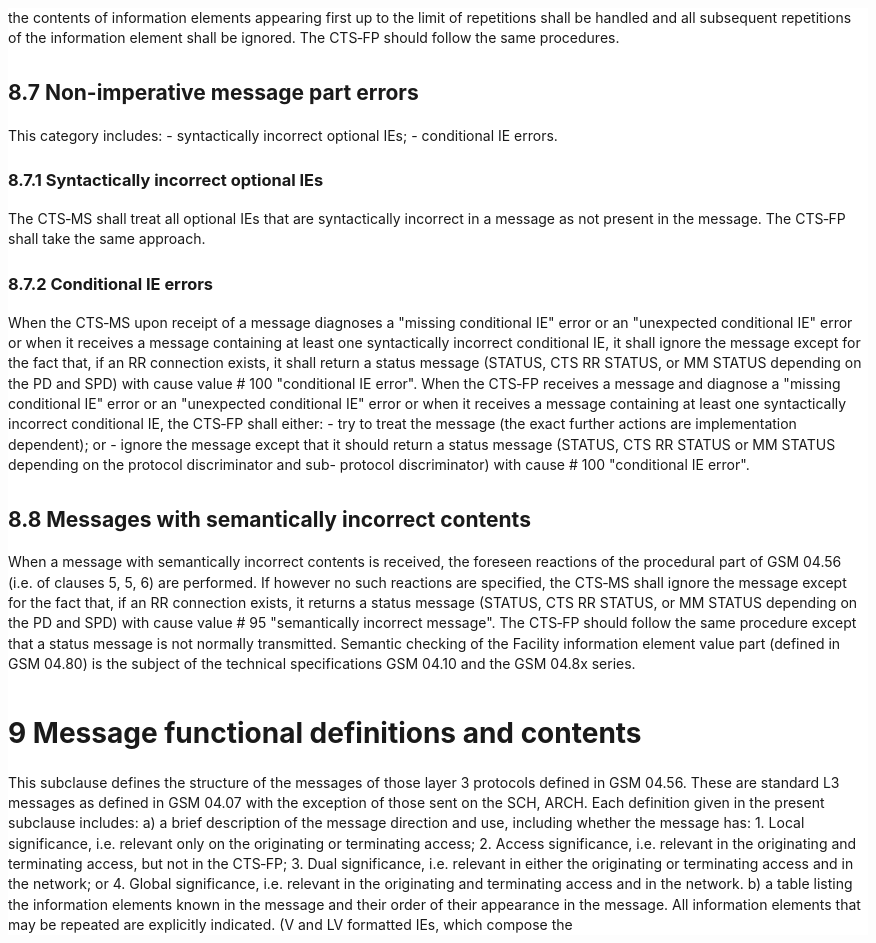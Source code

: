 the contents of information elements appearing first up to the limit of
repetitions shall be handled and all subsequent repetitions of the information
element shall be ignored.
The CTS‑FP should follow the same procedures.
## 8.7 Non-imperative message part errors
This category includes:
\- syntactically incorrect optional IEs;
\- conditional IE errors.
### 8.7.1 Syntactically incorrect optional IEs
The CTS‑MS shall treat all optional IEs that are syntactically incorrect in a
message as not present in the message.
The CTS‑FP shall take the same approach.
### 8.7.2 Conditional IE errors
When the CTS‑MS upon receipt of a message diagnoses a \"missing conditional
IE\" error or an \"unexpected conditional IE\" error or when it receives a
message containing at least one syntactically incorrect conditional IE, it
shall ignore the message except for the fact that, if an RR connection exists,
it shall return a status message (STATUS, CTS RR STATUS, or MM STATUS
depending on the PD and SPD) with cause value # 100 \"conditional IE error\".
When the CTS‑FP receives a message and diagnose a \"missing conditional IE\"
error or an \"unexpected conditional IE\" error or when it receives a message
containing at least one syntactically incorrect conditional IE, the CTS‑FP
shall either:
\- try to treat the message (the exact further actions are implementation
dependent); or
\- ignore the message except that it should return a status message (STATUS,
CTS RR STATUS or MM STATUS depending on the protocol discriminator and sub-
protocol discriminator) with cause # 100 \"conditional IE error\".
## 8.8 Messages with semantically incorrect contents
When a message with semantically incorrect contents is received, the foreseen
reactions of the procedural part of GSM 04.56 (i.e. of clauses 5, 5, 6) are
performed. If however no such reactions are specified, the CTS‑MS shall ignore
the message except for the fact that, if an RR connection exists, it returns a
status message (STATUS, CTS RR STATUS, or MM STATUS depending on the PD and
SPD) with cause value # 95 \"semantically incorrect message\".
The CTS‑FP should follow the same procedure except that a status message is
not normally transmitted.
Semantic checking of the Facility information element value part (defined in
GSM 04.80) is the subject of the technical specifications GSM 04.10 and the
GSM 04.8x series.
# 9 Message functional definitions and contents
This subclause defines the structure of the messages of those layer 3
protocols defined in GSM 04.56. These are standard L3 messages as defined in
GSM 04.07 with the exception of those sent on the SCH, ARCH.
Each definition given in the present subclause includes:
a) a brief description of the message direction and use, including whether the
message has:
1\. Local significance, i.e. relevant only on the originating or terminating
access;
2\. Access significance, i.e. relevant in the originating and terminating
access, but not in the CTS‑FP;
3\. Dual significance, i.e. relevant in either the originating or terminating
access and in the network; or
4\. Global significance, i.e. relevant in the originating and terminating
access and in the network.
b) a table listing the information elements known in the message and their
order of their appearance in the message. All information elements that may be
repeated are explicitly indicated. (V and LV formatted IEs, which compose the